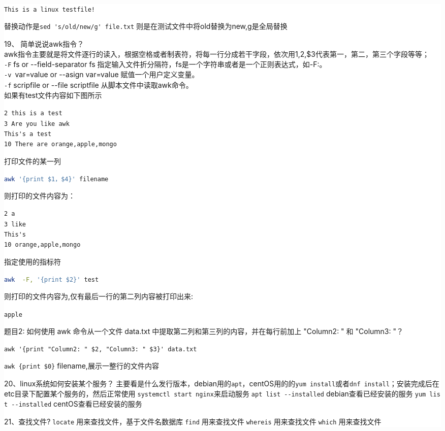 ```commandline
This is a linux testfile!  
```
替换动作是`sed 's/old/new/g' file.txt` 则是在测试文件中将old替换为new,g是全局替换

19、 简单说说awk指令？  
awk指令主要就是将文件逐行的读入，根据空格或者制表符，将每一行分成若干字段，依次用$1,$2,$3代表第一，第二，第三个字段等等；  
`-F` fs or --field-separator fs 指定输入文件折分隔符，fs是一个字符串或者是一个正则表达式，如-F:。  
`-v `var=value or --asign var=value 赋值一个用户定义变量。  
`-f` scripfile or --file scriptfile 从脚本文件中读取awk命令。    
如果有test文件内容如下图所示
```commandline
2 this is a test
3 Are you like awk
This's a test
10 There are orange,apple,mongo
```
打印文件的某一列
```bash
awk '{print $1，$4}' filename
```
则打印的文件内容为：
```commandline
2 a
3 like
This's 
10 orange,apple,mongo
```
指定使用的指标符
```bash
awk  -F, '{print $2}' test
```
则打印的文件内容为,仅有最后一行的第二列内容被打印出来:
```commandline
apple
```
题目2: 如何使用 awk 命令从一个文件 data.txt 中提取第二列和第三列的内容，并在每行前加上 "Column2: " 和 "Column3: "？
```commandline
awk '{print "Column2: " $2, "Column3: " $3}' data.txt
```
`awk {print $0}` filename,展示一整行的文件内容

20、linux系统如何安装某个服务？
主要看是什么发行版本，debian用的`apt`，centOS用的的`yum install`或者`dnf install`；安装完成后在etc目录下配置某个服务的，然后正常使用
`systemctl start nginx`来启动服务
`apt list --installed` debian查看已经安装的服务
`yum list --installed` centOS查看已经安装的服务


21、查找文件?
`locate` 用来查找文件，基于文件名数据库
`find` 用来查找文件
`whereis` 用来查找文件
`which` 用来查找文件